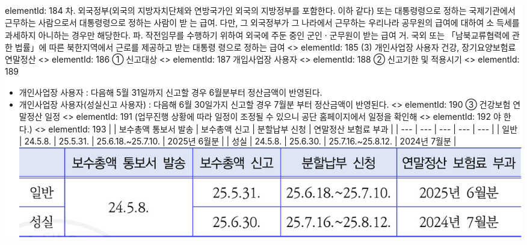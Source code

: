 elementId: 184
차. 외국정부(외국의 지방자치단체와 연방국가인 외국의 지방정부를 포함한다. 이하 같다) 또는
대통령령으로 정하는 국제기관에서 근무하는 사람으로서 대통령령으로 정하는 사람이 받
는 급여. 다만, 그 외국정부가 그 나라에서 근무하는 우리나라 공무원의 급여에 대하여 소
득세를 과세하지 아니하는 경우만 해당한다.
파. 작전임무를 수행하기 위하여 외국에 주둔 중인 군인 · 군무원이 받는 급여
거. 국외 또는 「남북교류협력에 관한 법률」에 따른 북한지역에서 근로를 제공하고 받는 대통령
령으로 정하는 급여
<<BLOCKEND>>
elementId: 185
(3) 개인사업장 사용자 건강, 장기요양보험료 연말정산
<<BLOCKEND>>
elementId: 186
① 신고대상
<<BLOCKEND>>
elementId: 187
개입사업장 사용자
<<BLOCKEND>>
elementId: 188
② 신고기한 및 적용시기
<<BLOCKEND>>
elementId: 189
- 개인사업장 사용자 : 다음해 5월 31일까지 신고할 경우 6월분부터 정산금액이
반영된다.
- 개인사업장 사용자(성실신고 사용자) : 다음해 6월 30일가지 신고할 경우 7월분
부터 정산금액이 반영된다.
<<BLOCKEND>>
elementId: 190
③ 건강보험 연말정산 일정
<<BLOCKEND>>
elementId: 191
(업무진행 상황에 따라 일정이 조정될 수 있으니 공단 홈페이지에서 일정을 확인해
<<BLOCKEND>>
elementId: 192
야 한다.)
<<BLOCKEND>>
elementId: 193
|  | 보수총액 통보서 발송 | 보수총액 신고 | 분할납부 신청 | 연말정산 보험료 부과 |
| --- | --- | --- | --- | --- |
| 일반 | 24.5.8. | 25.5.31. | 25.6.18.~25.7.10. | 2025년 6월분 |
| 성실 | 24.5.8. | 25.6.30. | 25.7.16.~25.8.12. | 2024년 7월분 |
![id_193](./Items/193_page_218_table_1.png)
